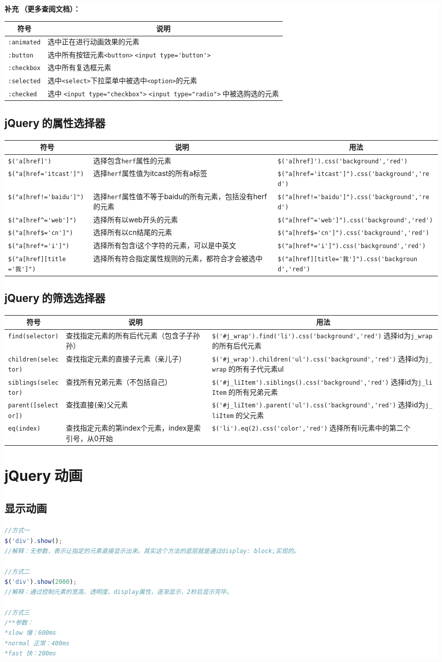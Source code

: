 **补充 （更多查阅文档）：**

| 符号      | 说明 |
| --------- | ---- |
|`:animated` | 选中正在进行动画效果的元素 |
|`:button` | 选中所有按钮元素`<button>` `<input type='button'>` |
|`:checkbox` | 选中所有复选框元素|
|`:selected` | 选中`<select>`下拉菜单中被选中`<option>`的元素 |
|`:checked` |选中 `<input type="checkbox">` `<input type="radio">` 中被选购选的元素|


## jQuery 的属性选择器

| 符号      | 说明 | 用法 |
| --------- | ---- | ---- |
|`$('a[href]')`|选择包含`herf`属性的元素|`$('a[href]').css('background','red')`|
|`$("a[href='itcast']")`|选择`herf`属性值为itcast的所有a标签|`$("a[href='itcast']").css('background','red')`|
|`$("a[href!='baidu']")`|选择`herf`属性值不等于baidu的所有元素，包括没有herf的元素|`$("a[href!='baidu']").css('background','red')`|
|`$("a[href^='web']")`|选择所有以web开头的元素|`$("a[href^='web']").css('background','red')`|
|`$("a[href$='cn']")`|选择所有以cn结尾的元素|`$("a[href$='cn']").css('background','red')`|
|`$("a[href*='i']")`|选择所有包含i这个字符的元素，可以是中英文|`$("a[href*='i']").css('background','red')`|
|`$("a[href][title='我']")`|选择所有符合指定属性规则的元素，都符合才会被选中|`$("a[href][title='我']").css('background','red')`|

## jQuery 的筛选选择器
| 符号      | 说明 | 用法 |
| --------- | ---- | ---- |
|`find(selector)`|查找指定元素的所有后代元素（包含子子孙孙）|`$('#j_wrap').find('li').css('background','red')` 选择id为`j_wrap`的所有后代元素|
|`children(selector)`|查找指定元素的直接子元素（亲儿子）|`$('#j_wrap').children('ul').css('background','red')` 选择id为`j_wrap` 的所有子代元素ul|
|`siblings(selector)`|查找所有兄弟元素（不包括自己）|`$('#j_liItem').siblings().css('background','red')` 选择id为`j_liItem` 的所有兄弟元素|
|`parent([selector])`|查找直接(亲)父元素|`$('#j_liItem').parent('ul').css('background','red')` 选择id为`j_liItem` 的父元素|
|`eq(index)`|查找指定元素的第index个元素，index是索引号，从0开始|`$('li').eq(2).css('color','red')` 选择所有li元素中的第二个|



# jQuery 动画

## 显示动画

```js
//方式一
$('div').show();
//解释：无参数，表示让指定的元素直接显示出来。其实这个方法的底层就是通过display: block;实现的。

//方式二
$('div').show(2000);
//解释：通过控制元素的宽高、透明度、display属性，逐渐显示，2秒后显示完毕。

//方式三
/**参数：
*slow 慢：600ms
*normal 正常：400ms
*fast 快：200ms
```
